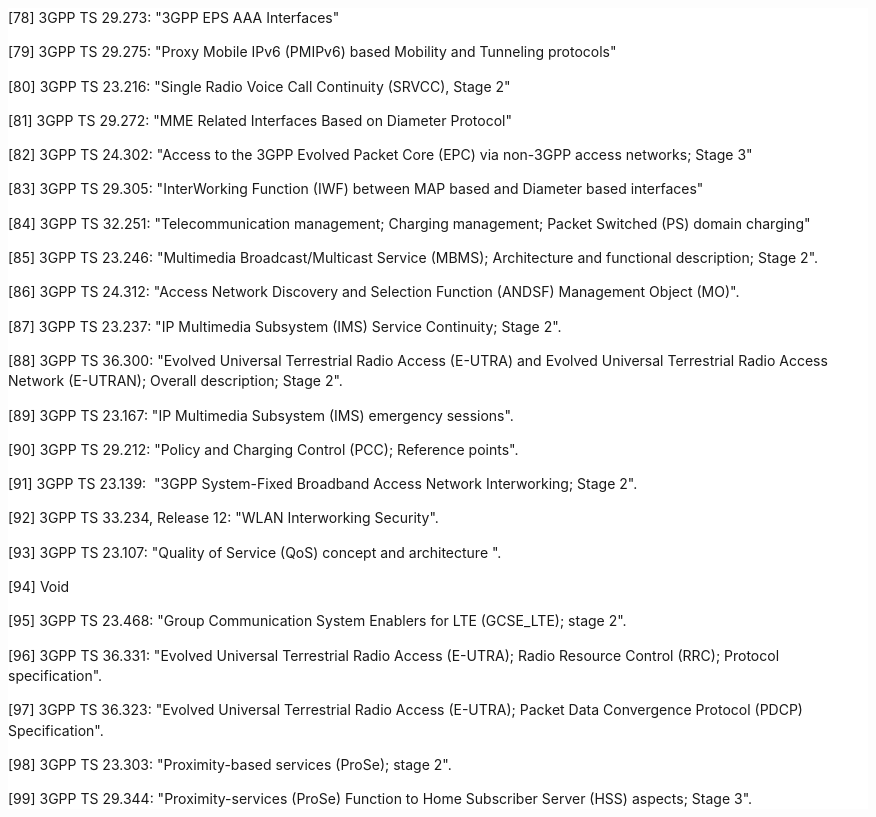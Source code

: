\[78\] 3GPP TS 29.273: \"3GPP EPS AAA Interfaces\"

\[79\] 3GPP TS 29.275: \"Proxy Mobile IPv6 (PMIPv6) based Mobility and
Tunneling protocols\"

\[80\] 3GPP TS 23.216: \"Single Radio Voice Call Continuity (SRVCC),
Stage 2\"

\[81\] 3GPP TS 29.272: \"MME Related Interfaces Based on Diameter
Protocol\"

\[82\] 3GPP TS 24.302: \"Access to the 3GPP Evolved Packet Core (EPC)
via non-3GPP access networks; Stage 3\"

\[83\] 3GPP TS 29.305: \"InterWorking Function (IWF) between MAP based
and Diameter based interfaces\"

\[84\] 3GPP TS 32.251: \"Telecommunication management; Charging
management; Packet Switched (PS) domain charging\"

\[85\] 3GPP TS 23.246: \"Multimedia Broadcast/Multicast Service (MBMS);
Architecture and functional description; Stage 2\".

\[86\] 3GPP TS 24.312: \"Access Network Discovery and Selection Function
(ANDSF) Management Object (MO)\".

\[87\] 3GPP TS 23.237: \"IP Multimedia Subsystem (IMS) Service
Continuity; Stage 2\".

\[88\] 3GPP TS 36.300: \"Evolved Universal Terrestrial Radio Access
(E-UTRA) and Evolved Universal Terrestrial Radio Access Network
(E-UTRAN); Overall description; Stage 2\".

\[89\] 3GPP TS 23.167: \"IP Multimedia Subsystem (IMS) emergency
sessions\".

\[90\] 3GPP TS 29.212: \"Policy and Charging Control (PCC); Reference
points\".

\[91\] 3GPP TS 23.139:  \"3GPP System-Fixed Broadband Access Network
Interworking; Stage 2\".

\[92\] 3GPP TS 33.234, Release 12: \"WLAN Interworking Security\".

\[93\] 3GPP TS 23.107: \"Quality of Service (QoS) concept and
architecture \".

\[94\] Void

\[95\] 3GPP TS 23.468: \"Group Communication System Enablers for LTE
(GCSE\_LTE); stage 2\".

\[96\] 3GPP TS 36.331: \"Evolved Universal Terrestrial Radio Access
(E-UTRA); Radio Resource Control (RRC); Protocol specification\".

\[97\] 3GPP TS 36.323: \"Evolved Universal Terrestrial Radio Access
(E-UTRA); Packet Data Convergence Protocol (PDCP) Specification\".

\[98\] 3GPP TS 23.303: \"Proximity-based services (ProSe); stage 2\".

\[99\] 3GPP TS 29.344: \"Proximity-services (ProSe) Function to Home
Subscriber Server (HSS) aspects; Stage 3\".
